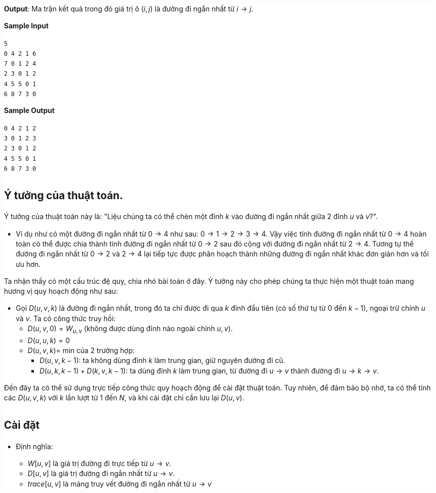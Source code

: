 **Output**: Ma trận kết quả trong đó giá trị ô $(i,j)$ là đường đi ngắn nhất từ $i\rightarrow j$.

**Sample Input**
```
5
0 4 2 1 6
7 0 1 2 4
2 3 0 1 2
4 5 5 0 1
6 8 7 3 0
```
**Sample Output**
```
0 4 2 1 2
3 0 1 2 3
2 3 0 1 2
4 5 5 0 1
6 8 7 3 0
```

## Ý tưởng của thuật toán.

Ý tưởng của thuật toán này là: "Liệu chúng ta có thể chèn một đỉnh $k$ vào đường đi ngắn nhất giữa 2 đỉnh $u$ và $v$?". 

* Ví dụ như có một đường đi ngắn nhất từ $0 \rightarrow 4$ như sau: $0\rightarrow 1\rightarrow 2\rightarrow 3 \rightarrow 4$. Vậy việc tính đường đi ngắn nhất từ $0\rightarrow 4$ hoàn toàn có thể được chia thành tính đường đi ngắn nhất từ $0\rightarrow 2$ sau đó cộng với đường đi ngắn nhất từ $2\rightarrow 4$. Tương tự thế đường đi ngắn nhất từ $0\rightarrow 2$ và $2\rightarrow 4$ lại tiếp tực được phân hoạch thành những đường đi ngắn nhất khác đơn giản hơn và tối ưu hơn.

Ta nhận thấy có một cấu trúc đệ quy, chia nhỏ bài toán ở đây. Ý tưởng này cho phép chúng ta thực hiện một thuật toán mang hương vị quy hoạch động như sau:
- Gọi $D(u, v, k)$ là đường đi ngắn nhất, trong đó ta chỉ được đi qua $k$ đỉnh đầu tiên (có số thứ tự từ $0$ đến $k-1$), ngoại trừ chính $u$ và $v$. Ta có công thức truy hồi:
    - $D(u, v, 0) = W_{u, v}$ (không được dùng đỉnh nào ngoài chính $u, v$).
    - $D(u, u, k) = 0$
    - $D(u, v, k) =$ min của 2 trường hợp:
        - $D(u, v, k-1)$: ta không dùng đỉnh $k$ làm trung gian, giữ nguyên đường đi cũ.
        - $D(u, k, k-1) + D(k, v, k-1)$: ta dùng đỉnh $k$ làm trung gian, từ đường đi $u \rightarrow v$ thành đường đi $u \rightarrow k \rightarrow v$.

Đến đây ta có thể sử dụng trực tiếp công thức quy hoạch động để cài đặt thuật toán. Tuy nhiên, để đảm bảo bộ nhớ, ta có thể tính các $D(u, v, k)$ với $k$ lần lượt từ $1$ đến $N$, và khi cài đặt chỉ cần lưu lại $D(u, v)$.

## Cài đặt

- Định nghĩa:

    - $W[u, v]$ là giá trị đường đi trực tiếp từ $u\rightarrow v$.
    - $D[u, v]$ là giá trị đường đi ngắn nhất từ $u\rightarrow v$.
    - $trace[u, v]$ là mảng truy vết đường đi ngắn nhất từ $u\rightarrow v$
    